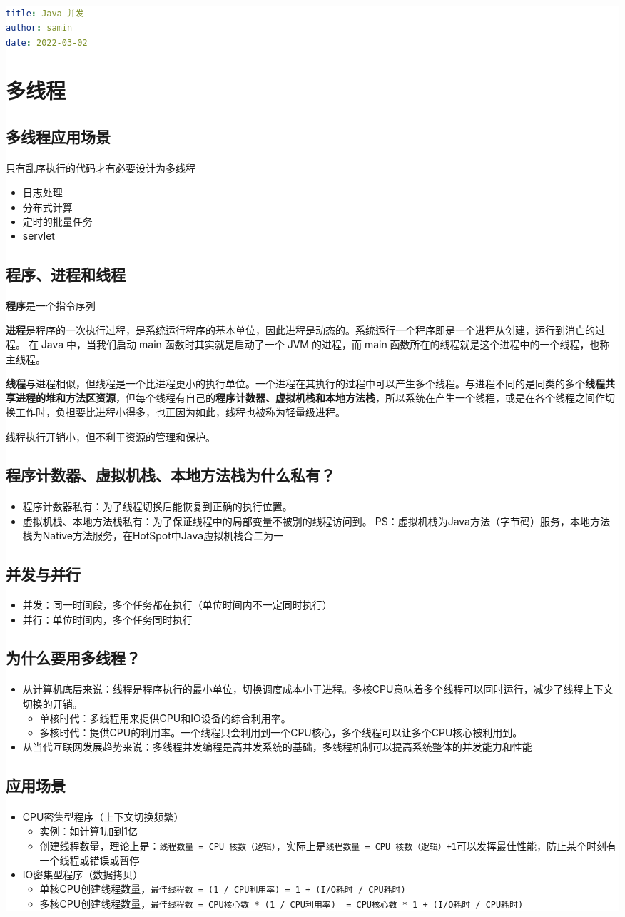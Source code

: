 ```yaml
title: Java 并发
author: samin
date: 2022-03-02
```

# 多线程
## 多线程应用场景

<u>只有乱序执行的代码才有必要设计为多线程</u>
- 日志处理
- 分布式计算
- 定时的批量任务
- servlet

## 程序、进程和线程

**程序**是一个指令序列

**进程**是程序的一次执行过程，是系统运行程序的基本单位，因此进程是动态的。系统运行一个程序即是一个进程从创建，运行到消亡的过程。
在 Java 中，当我们启动 main 函数时其实就是启动了一个 JVM 的进程，而 main 函数所在的线程就是这个进程中的一个线程，也称主线程。

**线程**与进程相似，但线程是一个比进程更小的执行单位。一个进程在其执行的过程中可以产生多个线程。与进程不同的是同类的多个**线程共享进程的堆和方法区资源**，但每个线程有自己的**程序计数器、虚拟机栈和本地方法栈**，所以系统在产生一个线程，或是在各个线程之间作切换工作时，负担要比进程小得多，也正因为如此，线程也被称为轻量级进程。

线程执行开销小，但不利于资源的管理和保护。

## 程序计数器、虚拟机栈、本地方法栈为什么私有？

- 程序计数器私有：为了线程切换后能恢复到正确的执行位置。
- 虚拟机栈、本地方法栈私有：为了保证线程中的局部变量不被别的线程访问到。
  PS：虚拟机栈为Java方法（字节码）服务，本地方法栈为Native方法服务，在HotSpot中Java虚拟机栈合二为一

## 并发与并行

- 并发：同一时间段，多个任务都在执行（单位时间内不一定同时执行）
- 并行：单位时间内，多个任务同时执行

## 为什么要用多线程？

- 从计算机底层来说：线程是程序执行的最小单位，切换调度成本小于进程。多核CPU意味着多个线程可以同时运行，减少了线程上下文切换的开销。
    - 单核时代：多线程用来提供CPU和IO设备的综合利用率。
    - 多核时代：提供CPU的利用率。一个线程只会利用到一个CPU核心，多个线程可以让多个CPU核心被利用到。
- 从当代互联网发展趋势来说：多线程并发编程是高并发系统的基础，多线程机制可以提高系统整体的并发能力和性能

## 应用场景

- CPU密集型程序（上下文切换频繁）
    - 实例：如计算1加到1亿
    - 创建线程数量，理论上是：`线程数量 = CPU 核数（逻辑）`，实际上是`线程数量 = CPU 核数（逻辑）+1`可以发挥最佳性能，防止某个时刻有一个线程或错误或暂停
- IO密集型程序（数据拷贝）
    - 单核CPU创建线程数量，`最佳线程数 = (1 / CPU利用率) = 1 + (I/O耗时 / CPU耗时)`
    - 多核CPU创建线程数量，`最佳线程数 = CPU核心数 * (1 / CPU利用率)  = CPU核心数 * 1 + (I/O耗时 / CPU耗时)`
